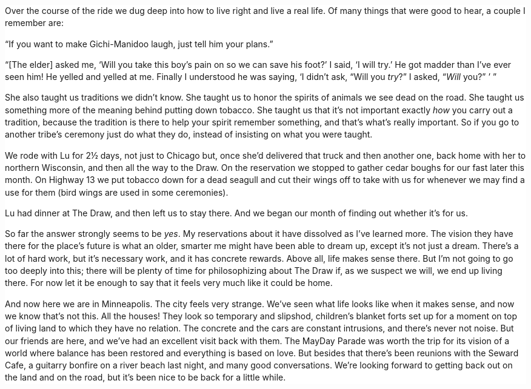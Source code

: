 Over the course of the ride we dug deep into how to live right and live a real life. Of many things
that were good to hear, a couple I remember are:

“If you want to make Gichi-Manidoo laugh, just tell him your plans.”

“[The elder] asked me, ‘Will you take this boy’s pain on so we can save his foot?’ I said, ‘I will
try.’ He got madder than I’ve ever seen him! He yelled and yelled at me. Finally I understood he was
saying, ‘I didn’t ask, “Will you *try*?” I asked, “*Will* you?” ’ ”

She also taught us traditions we didn’t know. She taught us to honor the spirits of animals we see
dead on the road. She taught us something more of the meaning behind putting down tobacco. She
taught us that it’s not important exactly *how* you carry out a tradition, because the tradition is
there to help your spirit remember something, and that’s what’s really important. So if you go to
another tribe’s ceremony just do what they do, instead of insisting on what you were taught.

We rode with Lu for 2½ days, not just to Chicago but, once she’d delivered that truck and then
another one, back home with her to northern Wisconsin, and then all the way to the Draw. On the
reservation we stopped to gather cedar boughs for our fast later this month. On Highway 13 we put
tobacco down for a dead seagull and cut their wings off to take with us for whenever we may find
a use for them (bird wings are used in some ceremonies).

Lu had dinner at The Draw, and then left us to stay there. And we began our month of finding out
whether it’s for us.

So far the answer strongly seems to be *yes*. My reservations about it have dissolved as I’ve
learned more. The vision they have there for the place’s future is what an older, smarter me might
have been able to dream up, except it’s not just a dream. There’s a lot of hard work, but it’s
necessary work, and it has concrete rewards. Above all, life makes sense there. But I’m not going to
go too deeply into this; there will be plenty of time for philosophizing about The Draw if, as we
suspect we will, we end up living there. For now let it be enough to say that it feels very much
like it could be home.

And now here we are in Minneapolis. The city feels very strange. We’ve seen what life looks like
when it makes sense, and now we know that’s not this. All the houses! They look so temporary and
slipshod, children’s blanket forts set up for a moment on top of living land to which they have no
relation. The concrete and the cars are constant intrusions, and there’s never not noise. But our
friends are here, and we’ve had an excellent visit back with them. The MayDay Parade was worth the
trip for its vision of a world where balance has been restored and everything is based on love. But
besides that there’s been reunions with the Seward Cafe, a guitarry bonfire on a river beach last
night, and many good conversations. We’re looking forward to getting back out on the land and on the
road, but it’s been nice to be back for a little while.
